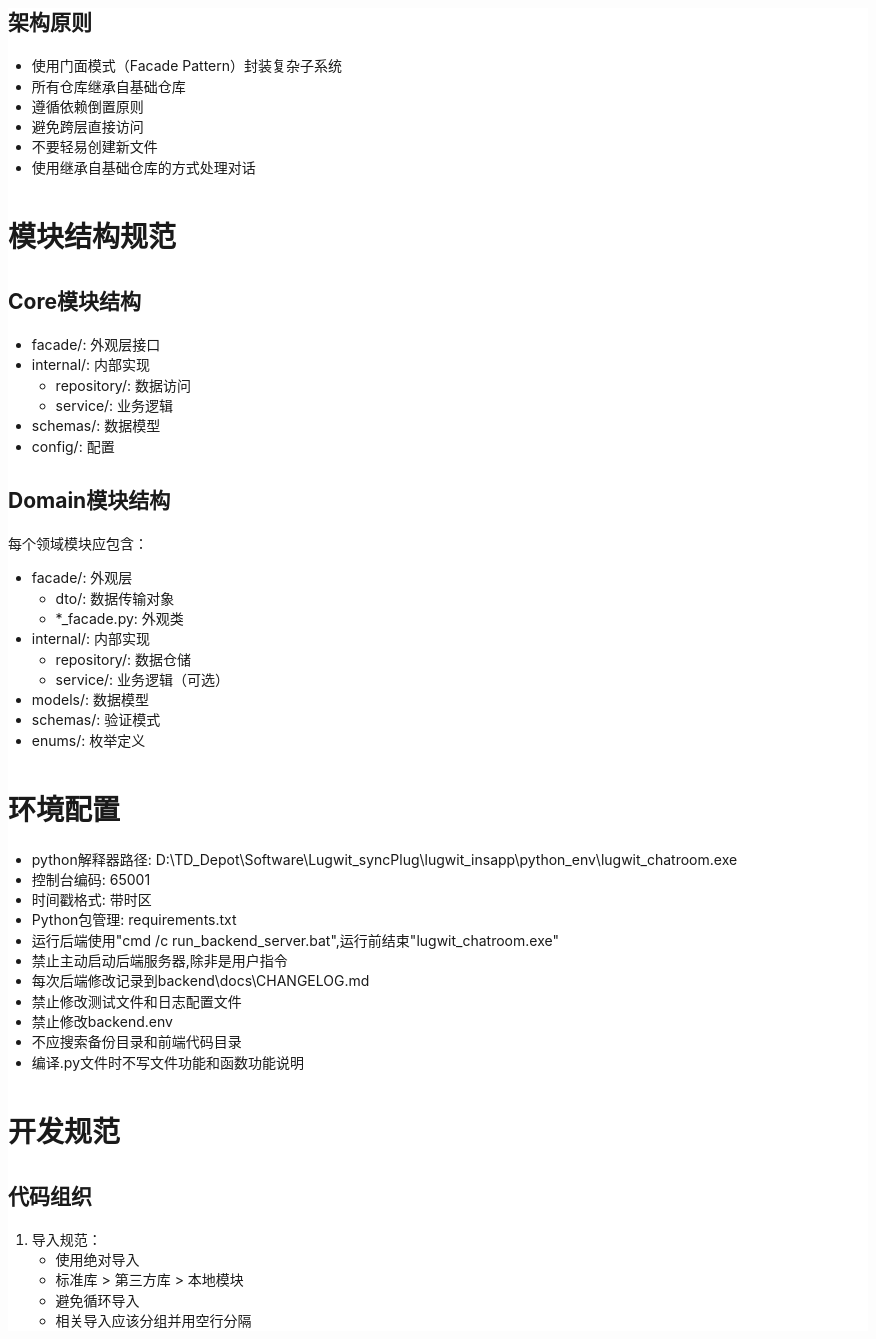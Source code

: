 ## 架构原则
- 使用门面模式（Facade Pattern）封装复杂子系统
- 所有仓库继承自基础仓库
- 遵循依赖倒置原则
- 避免跨层直接访问
- 不要轻易创建新文件
- 使用继承自基础仓库的方式处理对话

# 模块结构规范
## Core模块结构
- facade/: 外观层接口
- internal/: 内部实现
  - repository/: 数据访问
  - service/: 业务逻辑
- schemas/: 数据模型
- config/: 配置

## Domain模块结构
每个领域模块应包含：
- facade/: 外观层
  - dto/: 数据传输对象
  - *_facade.py: 外观类
- internal/: 内部实现
  - repository/: 数据仓储
  - service/: 业务逻辑（可选）
- models/: 数据模型
- schemas/: 验证模式
- enums/: 枚举定义

# 环境配置
- python解释器路径: D:\TD_Depot\Software\Lugwit_syncPlug\lugwit_insapp\python_env\lugwit_chatroom.exe
- 控制台编码: 65001
- 时间戳格式: 带时区
- Python包管理: requirements.txt
- 运行后端使用"cmd /c run_backend_server.bat",运行前结束"lugwit_chatroom.exe"
- 禁止主动启动后端服务器,除非是用户指令
- 每次后端修改记录到backend\docs\CHANGELOG.md
- 禁止修改测试文件和日志配置文件
- 禁止修改backend\.env
- 不应搜索备份目录和前端代码目录
- 编译.py文件时不写文件功能和函数功能说明

# 开发规范
## 代码组织
1. 导入规范：
   - 使用绝对导入
   - 标准库 > 第三方库 > 本地模块
   - 避免循环导入
   - 相关导入应该分组并用空行分隔
